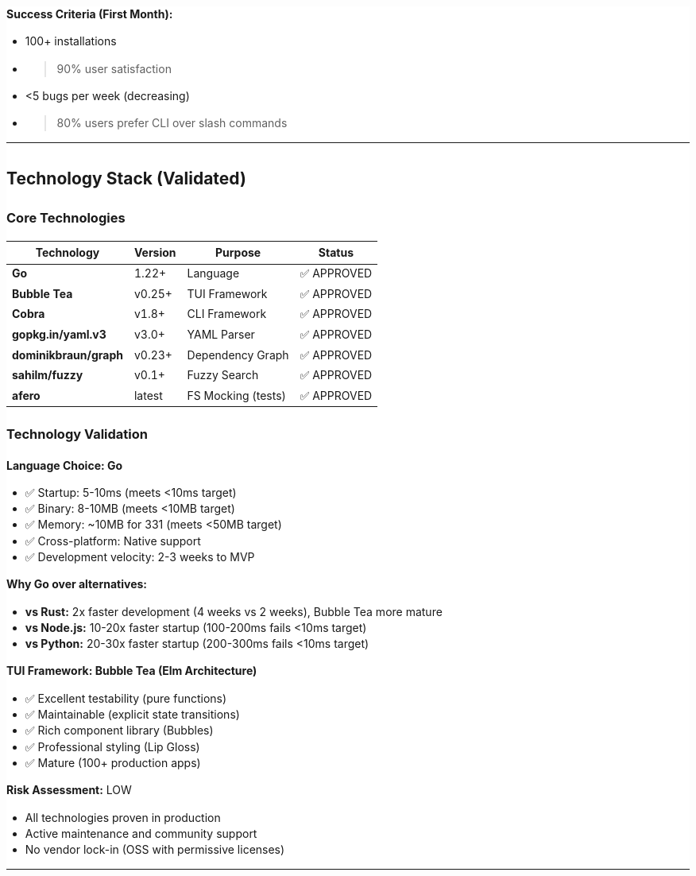 **Success Criteria (First Month):**
- 100+ installations
- >90% user satisfaction
- <5 bugs per week (decreasing)
- >80% users prefer CLI over slash commands

---

## Technology Stack (Validated)

### Core Technologies

| Technology | Version | Purpose | Status |
|-----------|---------|---------|--------|
| **Go** | 1.22+ | Language | ✅ APPROVED |
| **Bubble Tea** | v0.25+ | TUI Framework | ✅ APPROVED |
| **Cobra** | v1.8+ | CLI Framework | ✅ APPROVED |
| **gopkg.in/yaml.v3** | v3.0+ | YAML Parser | ✅ APPROVED |
| **dominikbraun/graph** | v0.23+ | Dependency Graph | ✅ APPROVED |
| **sahilm/fuzzy** | v0.1+ | Fuzzy Search | ✅ APPROVED |
| **afero** | latest | FS Mocking (tests) | ✅ APPROVED |

### Technology Validation

**Language Choice: Go**
- ✅ Startup: 5-10ms (meets <10ms target)
- ✅ Binary: 8-10MB (meets <10MB target)
- ✅ Memory: ~10MB for 331 (meets <50MB target)
- ✅ Cross-platform: Native support
- ✅ Development velocity: 2-3 weeks to MVP

**Why Go over alternatives:**
- **vs Rust:** 2x faster development (4 weeks vs 2 weeks), Bubble Tea more mature
- **vs Node.js:** 10-20x faster startup (100-200ms fails <10ms target)
- **vs Python:** 20-30x faster startup (200-300ms fails <10ms target)

**TUI Framework: Bubble Tea (Elm Architecture)**
- ✅ Excellent testability (pure functions)
- ✅ Maintainable (explicit state transitions)
- ✅ Rich component library (Bubbles)
- ✅ Professional styling (Lip Gloss)
- ✅ Mature (100+ production apps)

**Risk Assessment:** LOW
- All technologies proven in production
- Active maintenance and community support
- No vendor lock-in (OSS with permissive licenses)

---